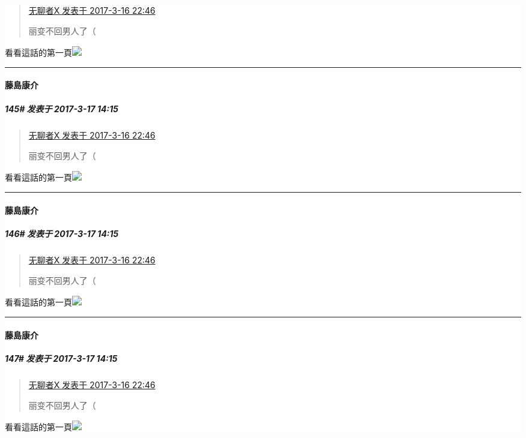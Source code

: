 

<blockquote><a href="httphttps://bbs.saraba1st.com/2b/forum.php?mod=redirect&amp;goto=findpost&amp;pid=35464839&amp;ptid=1125982" target="_blank">无聊者X 发表于 2017-3-16 22:46</a>

丽变不回男人了（</blockquote>
看看這話的第一頁<img src="https://static.saraba1st.com/image/smiley/face/86.gif" referrerpolicy="no-referrer">







*****

####  藤島康介  
##### 145#       发表于 2017-3-17 14:15



<blockquote><a href="httphttps://bbs.saraba1st.com/2b/forum.php?mod=redirect&amp;goto=findpost&amp;pid=35464839&amp;ptid=1125982" target="_blank">无聊者X 发表于 2017-3-16 22:46</a>

丽变不回男人了（</blockquote>
看看這話的第一頁<img src="https://static.saraba1st.com/image/smiley/face/86.gif" referrerpolicy="no-referrer">







*****

####  藤島康介  
##### 146#       发表于 2017-3-17 14:15



<blockquote><a href="httphttps://bbs.saraba1st.com/2b/forum.php?mod=redirect&amp;goto=findpost&amp;pid=35464839&amp;ptid=1125982" target="_blank">无聊者X 发表于 2017-3-16 22:46</a>

丽变不回男人了（</blockquote>
看看這話的第一頁<img src="https://static.saraba1st.com/image/smiley/face/86.gif" referrerpolicy="no-referrer">







*****

####  藤島康介  
##### 147#       发表于 2017-3-17 14:15



<blockquote><a href="httphttps://bbs.saraba1st.com/2b/forum.php?mod=redirect&amp;goto=findpost&amp;pid=35464839&amp;ptid=1125982" target="_blank">无聊者X 发表于 2017-3-16 22:46</a>

丽变不回男人了（</blockquote>
看看這話的第一頁<img src="https://static.saraba1st.com/image/smiley/face/86.gif" referrerpolicy="no-referrer">
